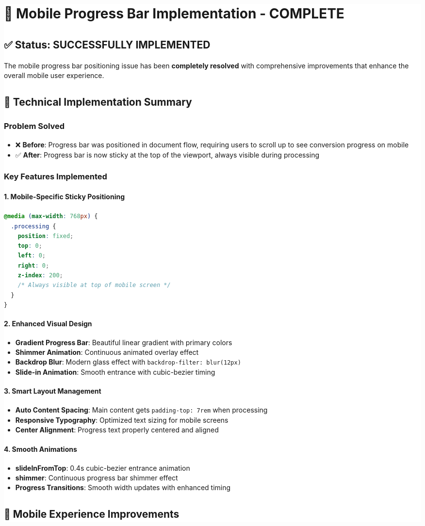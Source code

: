 # 🎉 Mobile Progress Bar Implementation - COMPLETE

## ✅ Status: SUCCESSFULLY IMPLEMENTED

The mobile progress bar positioning issue has been **completely resolved** with comprehensive improvements that enhance the overall mobile user experience.

## 🔧 Technical Implementation Summary

### **Problem Solved**
- ❌ **Before**: Progress bar was positioned in document flow, requiring users to scroll up to see conversion progress on mobile
- ✅ **After**: Progress bar is now sticky at the top of the viewport, always visible during processing

### **Key Features Implemented**

#### 1. **Mobile-Specific Sticky Positioning**
```css
@media (max-width: 768px) {
  .processing {
    position: fixed;
    top: 0;
    left: 0;
    right: 0;
    z-index: 200;
    /* Always visible at top of mobile screen */
  }
}
```

#### 2. **Enhanced Visual Design**
- **Gradient Progress Bar**: Beautiful linear gradient with primary colors
- **Shimmer Animation**: Continuous animated overlay effect
- **Backdrop Blur**: Modern glass effect with `backdrop-filter: blur(12px)`
- **Slide-in Animation**: Smooth entrance with cubic-bezier timing

#### 3. **Smart Layout Management**
- **Auto Content Spacing**: Main content gets `padding-top: 7rem` when processing
- **Responsive Typography**: Optimized text sizing for mobile screens
- **Center Alignment**: Progress text properly centered and aligned

#### 4. **Smooth Animations**
- **slideInFromTop**: 0.4s cubic-bezier entrance animation
- **shimmer**: Continuous progress bar shimmer effect
- **Progress Transitions**: Smooth width updates with enhanced timing

## 📱 Mobile Experience Improvements
